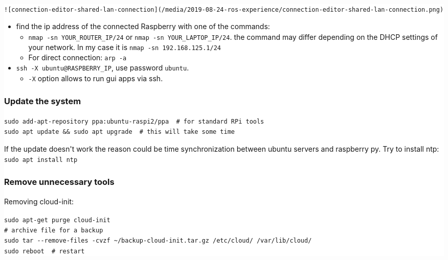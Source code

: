     ![connection-editor-shared-lan-connection](/media/2019-08-24-ros-experience/connection-editor-shared-lan-connection.png)


  * find the ip address of the connected Raspberry with one of the commands:
     * `nmap -sn YOUR_ROUTER_IP/24` or `nmap -sn YOUR_LAPTOP_IP/24`. the command may differ depending on the DHCP settings of your network. 
       In my case it is `nmap -sn 192.168.125.1/24`
     * For direct connection: `arp -a`
  * `ssh -X ubuntu@RASPBERRY_IP`, use password `ubuntu`. 
    * `-X` option allows to run gui apps via ssh.
  
  
### Update the system

    sudo add-apt-repository ppa:ubuntu-raspi2/ppa  # for standard RPi tools 
    sudo apt update && sudo apt upgrade  # this will take some time


If the update doesn't work the reason could be time synchronization between ubuntu servers and raspberry py. 
Try to install ntp: `sudo apt install ntp`

### Remove unnecessary tools

Removing cloud-init:

    sudo apt-get purge cloud-init
    # archive file for a backup
    sudo tar --remove-files -cvzf ~/backup-cloud-init.tar.gz /etc/cloud/ /var/lib/cloud/
    sudo reboot  # restart
    